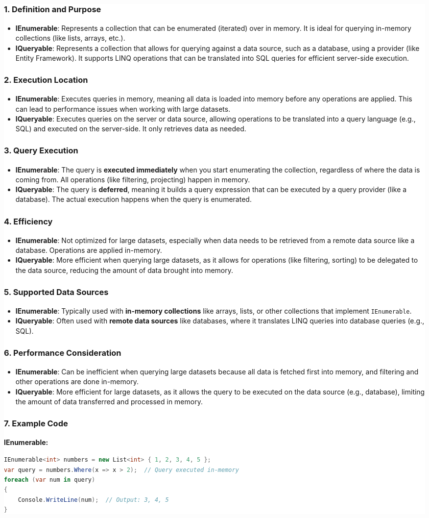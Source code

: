### 1. **Definition and Purpose**
   - **IEnumerable**: Represents a collection that can be enumerated (iterated) over in memory. It is ideal for querying in-memory collections (like lists, arrays, etc.).
   - **IQueryable**: Represents a collection that allows for querying against a data source, such as a database, using a provider (like Entity Framework). It supports LINQ operations that can be translated into SQL queries for efficient server-side execution.

### 2. **Execution Location**
   - **IEnumerable**: Executes queries in memory, meaning all data is loaded into memory before any operations are applied. This can lead to performance issues when working with large datasets.
   - **IQueryable**: Executes queries on the server or data source, allowing operations to be translated into a query language (e.g., SQL) and executed on the server-side. It only retrieves data as needed.

### 3. **Query Execution**
   - **IEnumerable**: The query is **executed immediately** when you start enumerating the collection, regardless of where the data is coming from. All operations (like filtering, projecting) happen in memory.
   - **IQueryable**: The query is **deferred**, meaning it builds a query expression that can be executed by a query provider (like a database). The actual execution happens when the query is enumerated.

### 4. **Efficiency**
   - **IEnumerable**: Not optimized for large datasets, especially when data needs to be retrieved from a remote data source like a database. Operations are applied in-memory.
   - **IQueryable**: More efficient when querying large datasets, as it allows for operations (like filtering, sorting) to be delegated to the data source, reducing the amount of data brought into memory.

### 5. **Supported Data Sources**
   - **IEnumerable**: Typically used with **in-memory collections** like arrays, lists, or other collections that implement `IEnumerable`.
   - **IQueryable**: Often used with **remote data sources** like databases, where it translates LINQ queries into database queries (e.g., SQL).

### 6. **Performance Consideration**
   - **IEnumerable**: Can be inefficient when querying large datasets because all data is fetched first into memory, and filtering and other operations are done in-memory.
   - **IQueryable**: More efficient for large datasets, as it allows the query to be executed on the data source (e.g., database), limiting the amount of data transferred and processed in memory.

### 7. **Example Code**

**IEnumerable:**
```csharp
IEnumerable<int> numbers = new List<int> { 1, 2, 3, 4, 5 };
var query = numbers.Where(x => x > 2);  // Query executed in-memory
foreach (var num in query)
{
    Console.WriteLine(num);  // Output: 3, 4, 5
}
```
